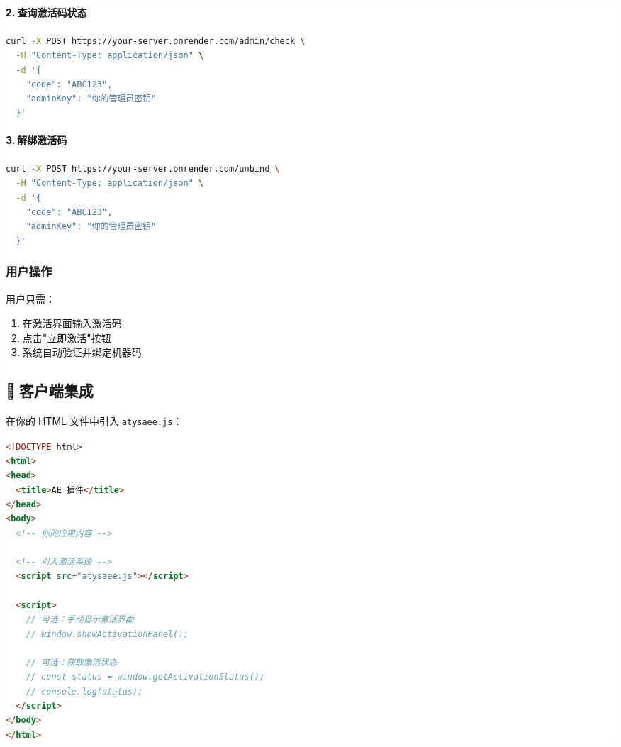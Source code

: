#### 2. 查询激活码状态

```bash
curl -X POST https://your-server.onrender.com/admin/check \
  -H "Content-Type: application/json" \
  -d '{
    "code": "ABC123",
    "adminKey": "你的管理员密钥"
  }'
```

#### 3. 解绑激活码

```bash
curl -X POST https://your-server.onrender.com/unbind \
  -H "Content-Type: application/json" \
  -d '{
    "code": "ABC123",
    "adminKey": "你的管理员密钥"
  }'
```

### 用户操作

用户只需：
1. 在激活界面输入激活码
2. 点击"立即激活"按钮
3. 系统自动验证并绑定机器码

## 🎨 客户端集成

在你的 HTML 文件中引入 `atysaee.js`：

```html
<!DOCTYPE html>
<html>
<head>
  <title>AE 插件</title>
</head>
<body>
  <!-- 你的应用内容 -->
  
  <!-- 引入激活系统 -->
  <script src="atysaee.js"></script>
  
  <script>
    // 可选：手动显示激活界面
    // window.showActivationPanel();
    
    // 可选：获取激活状态
    // const status = window.getActivationStatus();
    // console.log(status);
  </script>
</body>
</html>
```
